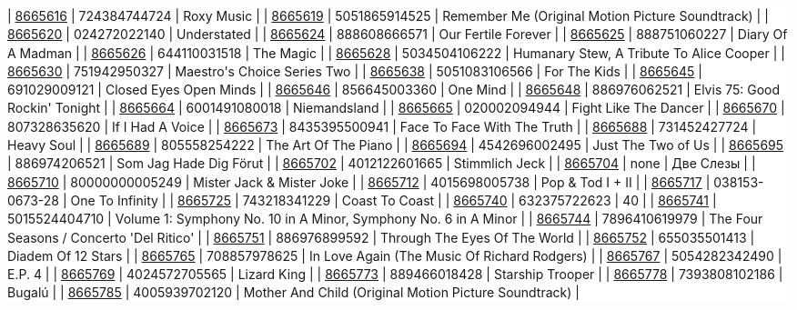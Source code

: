 | [8665616](https://www.discogs.com/release/8665616) | 724384744724 | Roxy Music |
| [8665619](https://www.discogs.com/release/8665619) | 5051865914525 | Remember Me (Original Motion Picture Soundtrack) |
| [8665620](https://www.discogs.com/release/8665620) | 024272022140 | Understated |
| [8665624](https://www.discogs.com/release/8665624) | 888608666571 | Our Fertile Forever |
| [8665625](https://www.discogs.com/release/8665625) | 888751060227 | Diary Of A Madman |
| [8665626](https://www.discogs.com/release/8665626) | 644110031518 | The Magic |
| [8665628](https://www.discogs.com/release/8665628) | 5034504106222 | Humanary Stew, A Tribute To Alice Cooper |
| [8665630](https://www.discogs.com/release/8665630) | 751942950327 | Maestro's Choice Series Two |
| [8665638](https://www.discogs.com/release/8665638) | 5051083106566 | For The Kids |
| [8665645](https://www.discogs.com/release/8665645) | 691029009121 | Closed Eyes Open Minds |
| [8665646](https://www.discogs.com/release/8665646) | 856645003360 | One Mind |
| [8665648](https://www.discogs.com/release/8665648) | 886976062521 | Elvis 75: Good Rockin' Tonight |
| [8665664](https://www.discogs.com/release/8665664) | 6001491080018 | Niemandsland |
| [8665665](https://www.discogs.com/release/8665665) | 020002094944 | Fight Like The Dancer |
| [8665670](https://www.discogs.com/release/8665670) | 807328635620 | If I Had A Voice |
| [8665673](https://www.discogs.com/release/8665673) | 8435395500941 | Face To Face With The Truth |
| [8665688](https://www.discogs.com/release/8665688) | 731452427724 | Heavy Soul |
| [8665689](https://www.discogs.com/release/8665689) | 805558254222 | The Art Of The Piano |
| [8665694](https://www.discogs.com/release/8665694) | 4542696002495 | Just The Two of Us |
| [8665695](https://www.discogs.com/release/8665695) | 886974206521 | Som Jag Hade Dig Förut |
| [8665702](https://www.discogs.com/release/8665702) | 4012122601665 | Stimmlich Jeck |
| [8665704](https://www.discogs.com/release/8665704) | none | Две Слезы |
| [8665710](https://www.discogs.com/release/8665710) | 80000000005249 | Mister Jack & Mister Joke |
| [8665712](https://www.discogs.com/release/8665712) | 4015698005738 | Pop & Tod I + II |
| [8665717](https://www.discogs.com/release/8665717) | 038153-0673-28 | One To Infinity |
| [8665725](https://www.discogs.com/release/8665725) | 743218341229 | Coast To Coast |
| [8665740](https://www.discogs.com/release/8665740) | 632375722623 | 40 |
| [8665741](https://www.discogs.com/release/8665741) | 5015524404710 | Volume 1: Symphony No. 10 in A Minor, Symphony No. 6 in A Minor |
| [8665744](https://www.discogs.com/release/8665744) | 7896410619979 | The Four Seasons / Concerto 'Del Ritico' |
| [8665751](https://www.discogs.com/release/8665751) | 886976899592 | Through The Eyes Of The World |
| [8665752](https://www.discogs.com/release/8665752) | 655035501413 | Diadem Of 12 Stars |
| [8665765](https://www.discogs.com/release/8665765) | 708857978625 | In Love Again (The Music Of Richard Rodgers) |
| [8665767](https://www.discogs.com/release/8665767) | 5054282342490 | E.P. 4 |
| [8665769](https://www.discogs.com/release/8665769) | 4024572705565 | Lizard King |
| [8665773](https://www.discogs.com/release/8665773) | 889466018428 | Starship Trooper |
| [8665778](https://www.discogs.com/release/8665778) | 7393808102186 | Bugalú |
| [8665785](https://www.discogs.com/release/8665785) | 4005939702120 | Mother And Child (Original Motion Picture Soundtrack) |